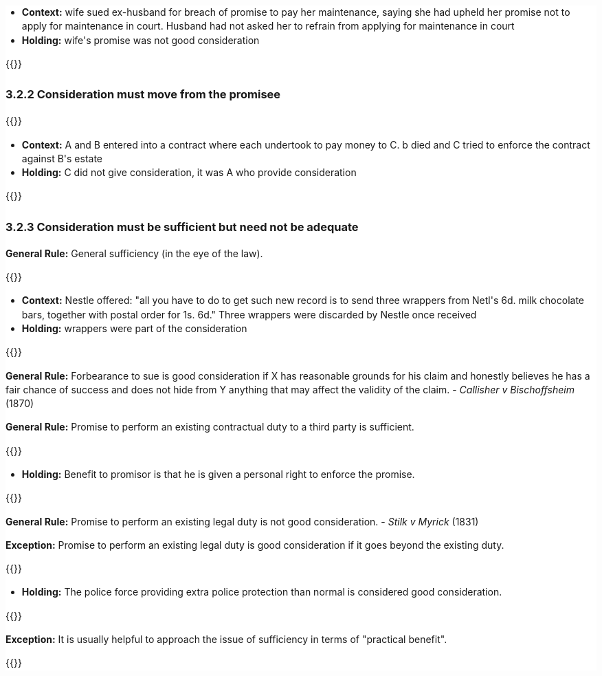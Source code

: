 - **Context:** wife sued ex-husband for breach of promise to pay her maintenance, saying she had upheld her promise not to apply for maintenance in court. Husband had not asked her to refrain from applying for maintenance in court
- **Holding:** wife's promise was not good consideration

{{</collapse>}}

### 3.2.2 Consideration must move from the promisee

{{<collapse summary="_Tweedle v Atkinson_ (1861)">}}

- **Context:** A and B entered into a contract where each undertook to pay money to C. b died and C tried to enforce the contract against B's estate
- **Holding:** C did not give consideration, it was A who provide consideration

{{</collapse>}}

### 3.2.3 Consideration must be sufficient but need not be adequate

**General Rule:** General sufficiency (in the eye of the law).

{{<collapse summary="_Chappel v Nestle_ (1960)">}}

- **Context:** Nestle offered: "all you have to do to get such new record is to send three wrappers from Netl's 6d. milk chocolate bars, together with postal order for 1s. 6d." Three wrappers were discarded by Nestle once received
- **Holding:** wrappers were part of the consideration

{{</collapse>}}

**General Rule:** Forbearance to sue is good consideration if X has reasonable grounds for his claim and honestly believes he has a fair chance of success and does not hide from Y anything that may affect the validity of the claim. - _Callisher v Bischoffsheim_ (1870)

**General Rule:** Promise to perform an existing contractual duty to a third party is sufficient.

{{<collapse summary="_The Eurymedon_ (1975)">}}

- **Holding:** Benefit to promisor is that he is given a personal right to enforce the promise.

{{</collapse>}}

**General Rule:** Promise to perform an existing legal duty is not good consideration. - _Stilk v Myrick_ (1831)

**Exception:** Promise to perform an existing legal duty is good consideration if it goes beyond the existing duty.

{{<collapse summary="_Glasbrook Bros Ltd vs Glamorgan County Council_ (1925)">}}

- **Holding:** The police force providing extra police protection than normal is considered good consideration.

{{</collapse>}}

**Exception:** It is usually helpful to approach the issue of sufficiency in terms of "practical benefit".

{{<collapse summary="_Williams v Roffey Bros_ (1990)">}}
